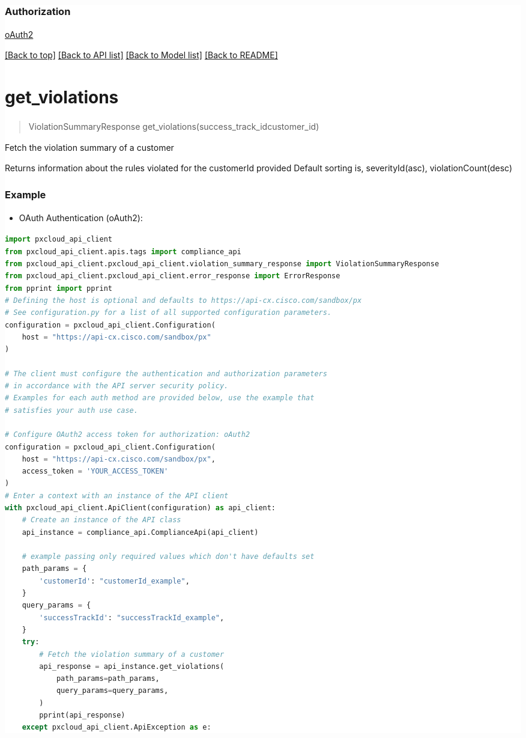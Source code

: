 
### Authorization

[oAuth2](../../../README.md#oAuth2)

[[Back to top]](#__pageTop) [[Back to API list]](../../../README.md#documentation-for-api-endpoints) [[Back to Model list]](../../../README.md#documentation-for-models) [[Back to README]](../../../README.md)

# **get_violations**
<a id="get_violations"></a>
> ViolationSummaryResponse get_violations(success_track_idcustomer_id)

Fetch the violation summary of a customer

Returns information about the rules violated for the customerId provided Default sorting is, severityId(asc), violationCount(desc)

### Example

* OAuth Authentication (oAuth2):
```python
import pxcloud_api_client
from pxcloud_api_client.apis.tags import compliance_api
from pxcloud_api_client.pxcloud_api_client.violation_summary_response import ViolationSummaryResponse
from pxcloud_api_client.pxcloud_api_client.error_response import ErrorResponse
from pprint import pprint
# Defining the host is optional and defaults to https://api-cx.cisco.com/sandbox/px
# See configuration.py for a list of all supported configuration parameters.
configuration = pxcloud_api_client.Configuration(
    host = "https://api-cx.cisco.com/sandbox/px"
)

# The client must configure the authentication and authorization parameters
# in accordance with the API server security policy.
# Examples for each auth method are provided below, use the example that
# satisfies your auth use case.

# Configure OAuth2 access token for authorization: oAuth2
configuration = pxcloud_api_client.Configuration(
    host = "https://api-cx.cisco.com/sandbox/px",
    access_token = 'YOUR_ACCESS_TOKEN'
)
# Enter a context with an instance of the API client
with pxcloud_api_client.ApiClient(configuration) as api_client:
    # Create an instance of the API class
    api_instance = compliance_api.ComplianceApi(api_client)

    # example passing only required values which don't have defaults set
    path_params = {
        'customerId': "customerId_example",
    }
    query_params = {
        'successTrackId': "successTrackId_example",
    }
    try:
        # Fetch the violation summary of a customer
        api_response = api_instance.get_violations(
            path_params=path_params,
            query_params=query_params,
        )
        pprint(api_response)
    except pxcloud_api_client.ApiException as e:
```